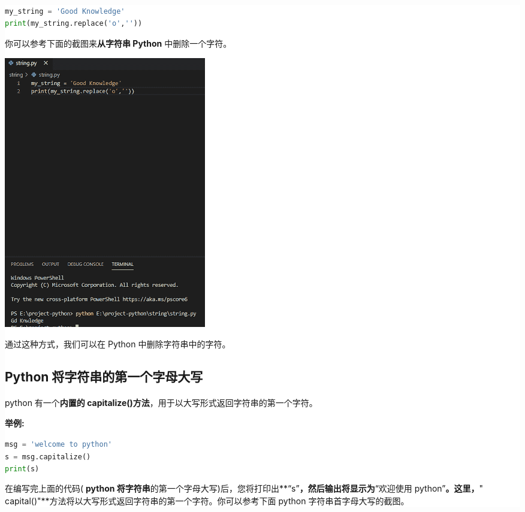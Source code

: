 ```py
my_string = 'Good Knowledge'
print(my_string.replace('o',''))
```

你可以参考下面的截图来**从字符串 Python** 中删除一个字符。

![Python remove character from string](img/8f3dee734e925b37f1ed41e2f4c3772e.png "19 7")

通过这种方式，我们可以在 Python 中删除字符串中的字符。

## Python 将字符串的第一个字母大写

python 有一个**内置的 capitalize()方法**，用于以大写形式返回字符串的第一个字符。

**举例:**

```py
msg = 'welcome to python'
s = msg.capitalize()
print(s)
```

在编写完上面的代码( **python 将字符串**的第一个字母大写)后，您将打印出**“s”**，然后输出将显示为**“欢迎使用 python”**。这里，**" capital()"**方法将以大写形式返回字符串的第一个字符。你可以参考下面 python 字符串首字母大写的截图。

